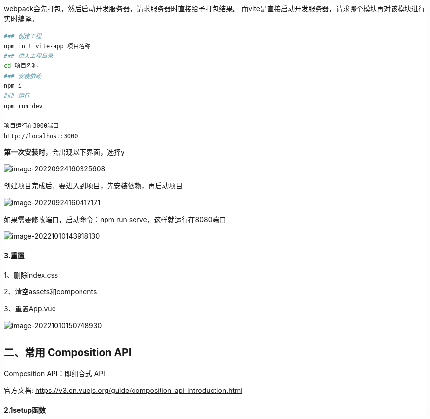 webpack会先打包，然后启动开发服务器，请求服务器时直接给予打包结果。
而vite是直接启动开发服务器，请求哪个模块再对该模块进行实时编译。

```bash
### 创建工程
npm init vite-app 项目名称
### 进入工程目录
cd 项目名称
### 安装依赖
npm i
### 运行
npm run dev

项目运行在3000端口
http://localhost:3000
```



**第一次安装时**，会出现以下界面，选择y

![image-20220924160325608](/public/img/fourthStage/sixteen/image-20220924160325608.png)

创建项目完成后，要进入到项目，先安装依赖，再启动项目

![image-20220924160417171](/public/img/fourthStage/sixteen/image-20220924160417171.png)



如果需要修改端口，启动命令：npm run serve，这样就运行在8080端口

![image-20221010143918130](/public/img/fourthStage/sixteen/image-20221010143918130.png)





#### 3.重置

1、删除index.css

2、清空assets和components

3、重置App.vue

![image-20221010150748930](/public/img/fourthStage/sixteen/image-20221010150748930.png)





## 二、常用 Composition API

Composition API：即组合式 API

官方文档: https://v3.cn.vuejs.org/guide/composition-api-introduction.html



#### 2.1setup函数
